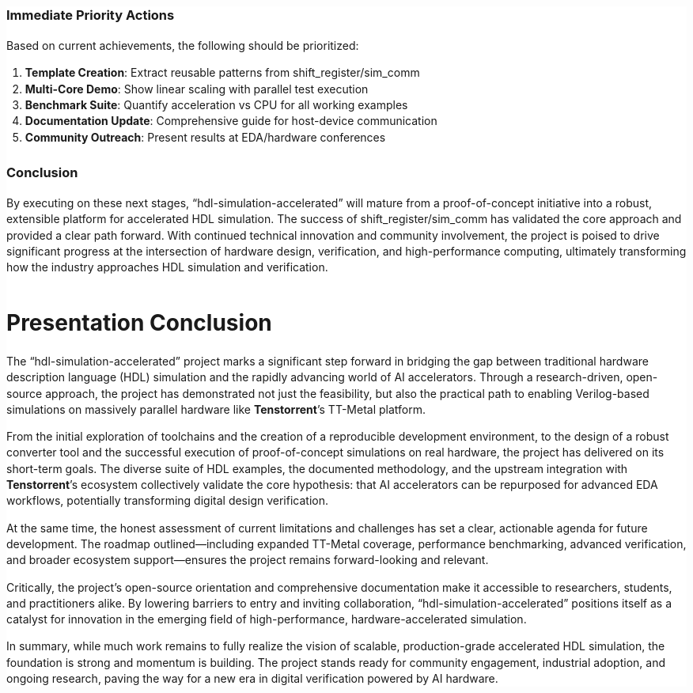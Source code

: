 
### Immediate Priority Actions

Based on current achievements, the following should be prioritized:

1. **Template Creation**: Extract reusable patterns from shift\_register/sim\_comm
2. **Multi-Core Demo**: Show linear scaling with parallel test execution
3. **Benchmark Suite**: Quantify acceleration vs CPU for all working examples
4. **Documentation Update**: Comprehensive guide for host-device communication
5. **Community Outreach**: Present results at EDA/hardware conferences


### Conclusion

By executing on these next stages, “hdl-simulation-accelerated” will mature from a proof-of-concept initiative into a robust, extensible platform for accelerated HDL simulation. The success of shift\_register/sim\_comm has validated the core approach and provided a clear path forward. With continued technical innovation and community involvement, the project is poised to drive significant progress at the intersection of hardware design, verification, and high-performance computing, ultimately transforming how the industry approaches HDL simulation and verification.


# Presentation Conclusion

The “hdl-simulation-accelerated” project marks a significant step forward in bridging the gap between traditional hardware description language (HDL) simulation and the rapidly advancing world of AI accelerators. Through a research-driven, open-source approach, the project has demonstrated not just the feasibility, but also the practical path to enabling Verilog-based simulations on massively parallel hardware like **Tenstorrent**’s TT-Metal platform.

From the initial exploration of toolchains and the creation of a reproducible development environment, to the design of a robust converter tool and the successful execution of proof-of-concept simulations on real hardware, the project has delivered on its short-term goals. The diverse suite of HDL examples, the documented methodology, and the upstream integration with **Tenstorrent**’s ecosystem collectively validate the core hypothesis: that AI accelerators can be repurposed for advanced EDA workflows, potentially transforming digital design verification.

At the same time, the honest assessment of current limitations and challenges has set a clear, actionable agenda for future development. The roadmap outlined—including expanded TT-Metal coverage, performance benchmarking, advanced verification, and broader ecosystem support—ensures the project remains forward-looking and relevant.

Critically, the project’s open-source orientation and comprehensive documentation make it accessible to researchers, students, and practitioners alike. By lowering barriers to entry and inviting collaboration, “hdl-simulation-accelerated” positions itself as a catalyst for innovation in the emerging field of high-performance, hardware-accelerated simulation.

In summary, while much work remains to fully realize the vision of scalable, production-grade accelerated HDL simulation, the foundation is strong and momentum is building. The project stands ready for community engagement, industrial adoption, and ongoing research, paving the way for a new era in digital verification powered by AI hardware.


